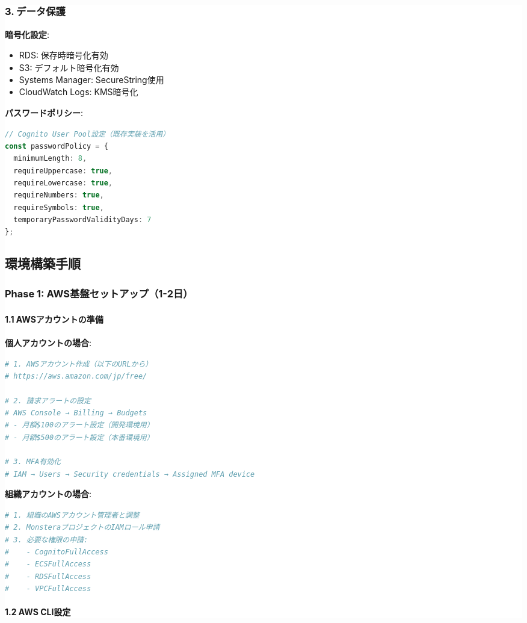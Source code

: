 ### 3. データ保護

**暗号化設定**:
- RDS: 保存時暗号化有効
- S3: デフォルト暗号化有効
- Systems Manager: SecureString使用
- CloudWatch Logs: KMS暗号化

**パスワードポリシー**:
```typescript
// Cognito User Pool設定（既存実装を活用）
const passwordPolicy = {
  minimumLength: 8,
  requireUppercase: true,
  requireLowercase: true,
  requireNumbers: true,
  requireSymbols: true,
  temporaryPasswordValidityDays: 7
};
```

## 環境構築手順

### Phase 1: AWS基盤セットアップ（1-2日）

#### 1.1 AWSアカウントの準備

**個人アカウントの場合**:
```bash
# 1. AWSアカウント作成（以下のURLから）
# https://aws.amazon.com/jp/free/

# 2. 請求アラートの設定
# AWS Console → Billing → Budgets
# - 月額$100のアラート設定（開発環境用）
# - 月額$500のアラート設定（本番環境用）

# 3. MFA有効化
# IAM → Users → Security credentials → Assigned MFA device
```

**組織アカウントの場合**:
```bash
# 1. 組織のAWSアカウント管理者と調整
# 2. MonsteraプロジェクトのIAMロール申請
# 3. 必要な権限の申請:
#    - CognitoFullAccess
#    - ECSFullAccess
#    - RDSFullAccess
#    - VPCFullAccess
```

#### 1.2 AWS CLI設定
